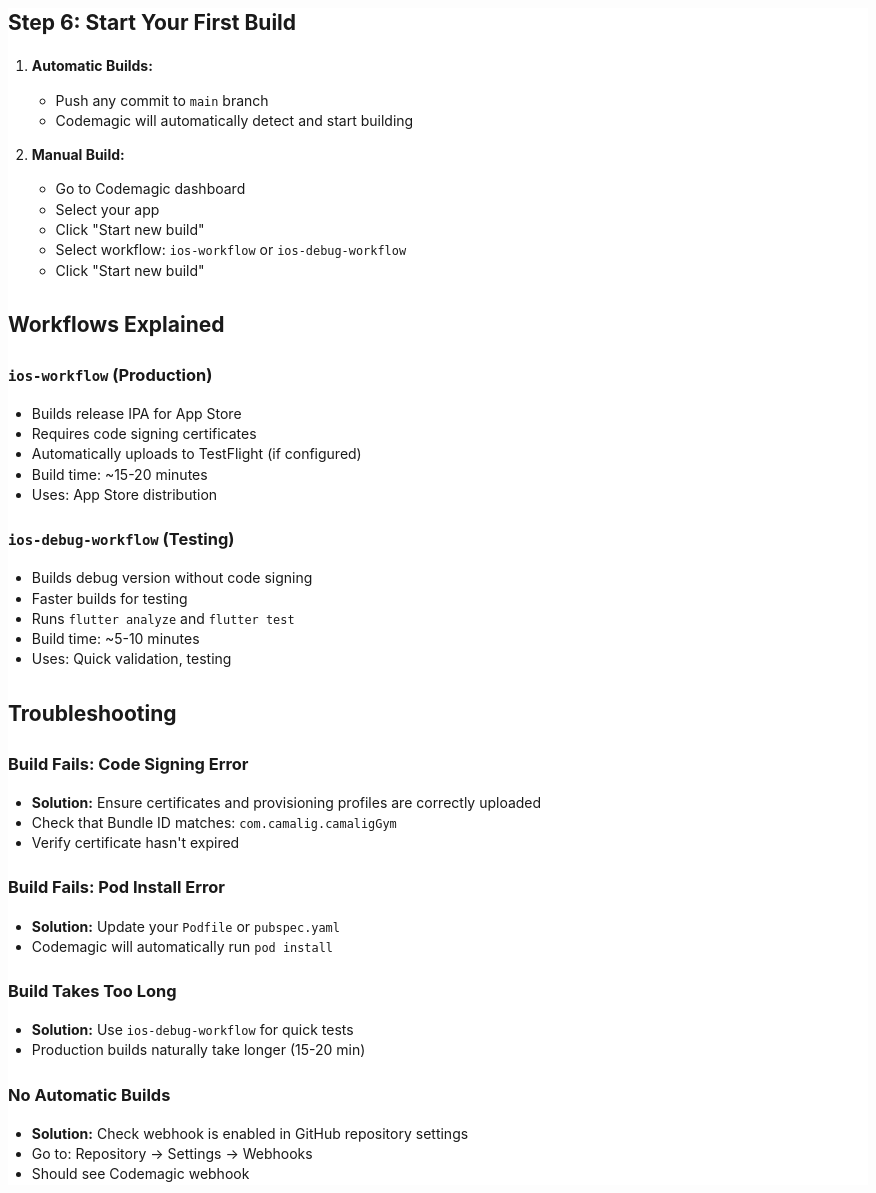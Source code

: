 ## Step 6: Start Your First Build

1. **Automatic Builds:**
   - Push any commit to `main` branch
   - Codemagic will automatically detect and start building

2. **Manual Build:**
   - Go to Codemagic dashboard
   - Select your app
   - Click "Start new build"
   - Select workflow: `ios-workflow` or `ios-debug-workflow`
   - Click "Start new build"

## Workflows Explained

### `ios-workflow` (Production)
- Builds release IPA for App Store
- Requires code signing certificates
- Automatically uploads to TestFlight (if configured)
- Build time: ~15-20 minutes
- Uses: App Store distribution

### `ios-debug-workflow` (Testing)
- Builds debug version without code signing
- Faster builds for testing
- Runs `flutter analyze` and `flutter test`
- Build time: ~5-10 minutes
- Uses: Quick validation, testing

## Troubleshooting

### Build Fails: Code Signing Error
- **Solution:** Ensure certificates and provisioning profiles are correctly uploaded
- Check that Bundle ID matches: `com.camalig.camaligGym`
- Verify certificate hasn't expired

### Build Fails: Pod Install Error
- **Solution:** Update your `Podfile` or `pubspec.yaml`
- Codemagic will automatically run `pod install`

### Build Takes Too Long
- **Solution:** Use `ios-debug-workflow` for quick tests
- Production builds naturally take longer (15-20 min)

### No Automatic Builds
- **Solution:** Check webhook is enabled in GitHub repository settings
- Go to: Repository → Settings → Webhooks
- Should see Codemagic webhook

